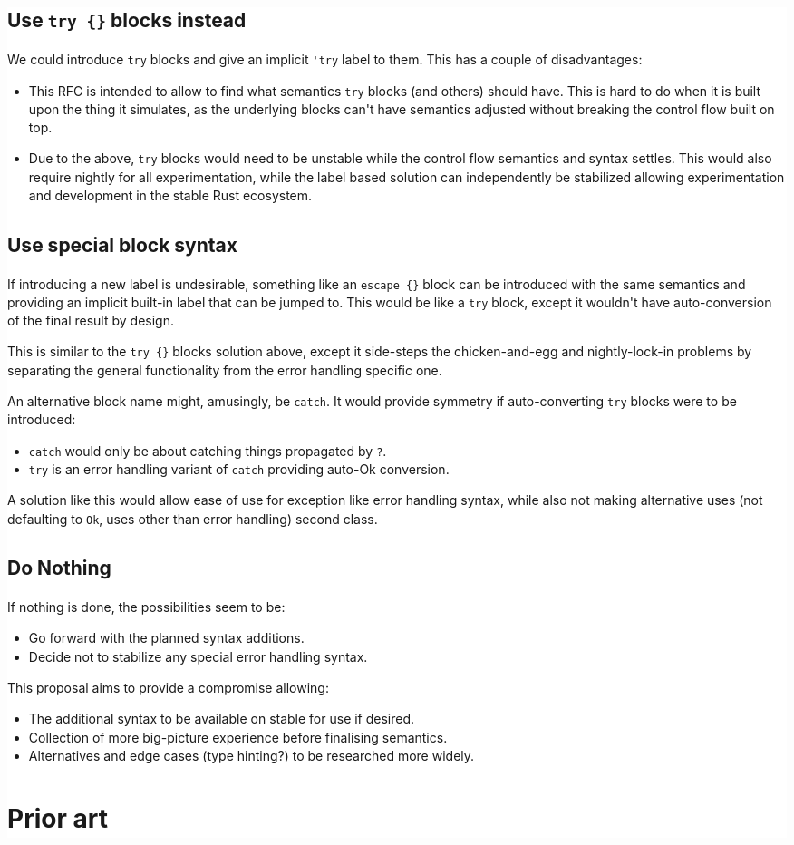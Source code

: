 ## Use `try {}` blocks instead

We could introduce `try` blocks and give an implicit `'try` label to
them. This has a couple of disadvantages:

* This RFC is intended to allow to find what semantics `try` blocks
  (and others) should have. This is hard to do when it is built upon
  the thing it simulates, as the underlying blocks can't have semantics
  adjusted without breaking the control flow built on top.

* Due to the above, `try` blocks would need to be unstable while the
  control flow semantics and syntax settles. This would also require
  nightly for all experimentation, while the label based solution can
  independently be stabilized allowing experimentation and development
  in the stable Rust ecosystem.

## Use special block syntax

If introducing a new label is undesirable, something like an `escape {}`
block can be introduced with the same semantics and providing an implicit
built-in label that can be jumped to. This would be like a `try` block,
except it wouldn't have auto-conversion of the final result by design.

This is similar to the `try {}` blocks solution above, except it
side-steps the chicken-and-egg and nightly-lock-in problems by separating
the general functionality from the error handling specific one.

An alternative block name might, amusingly, be `catch`. It would provide
symmetry if auto-converting `try` blocks were to be introduced:

* `catch` would only be about catching things propagated by `?`.
* `try` is an error handling variant of `catch` providing auto-Ok
  conversion.

A solution like this would allow ease of use for exception like error
handling syntax, while also not making alternative uses (not defaulting
to `Ok`, uses other than error handling) second class.

## Do Nothing

If nothing is done, the possibilities seem to be:

* Go forward with the planned syntax additions.
* Decide not to stabilize any special error handling syntax.

This proposal aims to provide a compromise allowing:

* The additional syntax to be available on stable for use if desired.
* Collection of more big-picture experience before finalising semantics.
* Alternatives and edge cases (type hinting?) to be researched more
  widely.

# Prior art
[prior-art]: #prior-art


[summary]: #summary
[motivation]: #motivation
[guide-level-explanation]: #guide-level-explanation
[reference-level-explanation]: #reference-level-explanation
[drawbacks]: #drawbacks
[alternatives]: #alternatives
[unresolved]: #unresolved-questions
[break-with-value]: rust-lang/rfcs#2046
[reserve-try]: rust-lang/rfcs#2388
[reserve-try-tracking]: rust-lang/rust#50412
[auto-wrapping]: rust-lang/rust#41414
[throw-expressions]: rust-lang/rfcs#2426
[trait-based]: https://github.com/rust-lang/rfcs/blob/master/text/0243-trait-based-exception-handling.md
[trait-based-break]: https://github.com/rust-lang/rfcs/blob/master/text/0243-trait-based-exception-handling.md#early-exit-from-any-block